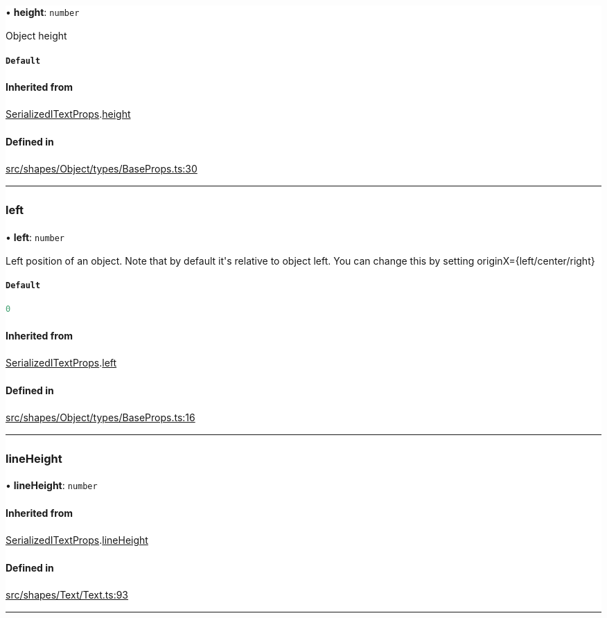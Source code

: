 • **height**: `number`

Object height

**`Default`**

```ts

```

#### Inherited from

[SerializedITextProps](SerializedITextProps.md).[height](SerializedITextProps.md#height)

#### Defined in

[src/shapes/Object/types/BaseProps.ts:30](https://github.com/fabricjs/fabric.js/blob/a4453620e/src/shapes/Object/types/BaseProps.ts#L30)

___

### left

• **left**: `number`

Left position of an object. Note that by default it's relative to object left. You can change this by setting originX={left/center/right}

**`Default`**

```ts
0
```

#### Inherited from

[SerializedITextProps](SerializedITextProps.md).[left](SerializedITextProps.md#left)

#### Defined in

[src/shapes/Object/types/BaseProps.ts:16](https://github.com/fabricjs/fabric.js/blob/a4453620e/src/shapes/Object/types/BaseProps.ts#L16)

___

### lineHeight

• **lineHeight**: `number`

#### Inherited from

[SerializedITextProps](SerializedITextProps.md).[lineHeight](SerializedITextProps.md#lineheight)

#### Defined in

[src/shapes/Text/Text.ts:93](https://github.com/fabricjs/fabric.js/blob/a4453620e/src/shapes/Text/Text.ts#L93)

___
